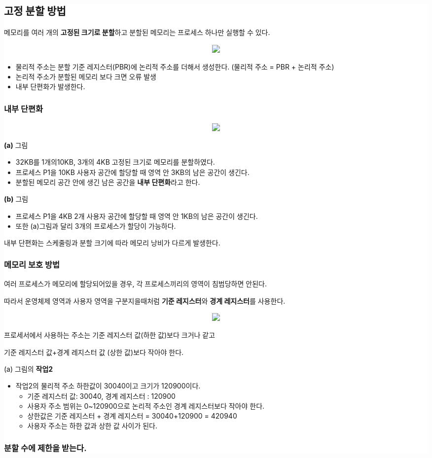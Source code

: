 ## 고정 분할 방법

메모리를 여러 개의 **고정된 크기로 분할**하고 분할된 메모리는 프로세스 하나만 실행할 수 있다.

<p align="center">
  <img src="https://github.com/triflingness/CSnCT-Study/blob/14c7e4d4f2802ee887ba0da099de9b6e3265b778/OS/imgs/%E1%84%8B%E1%85%A7%E1%86%AB%E1%84%89%E1%85%A9%E1%86%A8%20%E1%84%86%E1%85%A6%E1%84%86%E1%85%A9%E1%84%85%E1%85%B5%20%E1%84%92%E1%85%A1%E1%86%AF%E1%84%83%E1%85%A1%E1%86%BC/%E1%84%80%E1%85%A9%E1%84%8C%E1%85%A5%E1%86%BC%20%E1%84%87%E1%85%AE%E1%86%AB%E1%84%92%E1%85%A1%E1%86%AF%20%E1%84%87%E1%85%A1%E1%86%BC%E1%84%87%E1%85%A5%E1%86%B8.png" width="700">
</p>

- 물리적 주소는 분할 기준 레지스터(PBR)에 논리적 주소를 더해서 생성한다. (물리적 주소 = PBR + 논리적 주소)
- 논리적 주소가 분할된 메모리 보다 크면 오류 발생
- 내부 단편화가 발생한다.

### 내부 단편화

<p align="center">
  <img src="https://github.com/triflingness/CSnCT-Study/blob/14c7e4d4f2802ee887ba0da099de9b6e3265b778/OS/imgs/%E1%84%8B%E1%85%A7%E1%86%AB%E1%84%89%E1%85%A9%E1%86%A8%20%E1%84%86%E1%85%A6%E1%84%86%E1%85%A9%E1%84%85%E1%85%B5%20%E1%84%92%E1%85%A1%E1%86%AF%E1%84%83%E1%85%A1%E1%86%BC/%E1%84%82%E1%85%A2%E1%84%87%E1%85%AE%20%E1%84%83%E1%85%A1%E1%86%AB%E1%84%91%E1%85%A7%E1%86%AB%E1%84%92%E1%85%AA.png" width="700">
</p>

**(a)** 그림

- 32KB를 1개의10KB, 3개의 4KB 고정된 크기로 메모리를 분할하였다.
- 프로세스 P1을  10KB 사용자 공간에 할당할 때 영역 안 3KB의 남은 공간이 생긴다.
- 분할된 메모리 공간 안에 생긴 남은 공간을 **내부 단편화**라고 한다.

**(b)** 그림

- 프로세스 P1을  4KB 2개 사용자 공간에 할당할 때 영역 안 1KB의 남은 공간이 생긴다.
- 또한 (a)그림과 달리 3개의 프로세스가 할당이 가능하다.

내부 단편화는 스케줄링과 분할 크기에 따라 메모리 낭비가 다르게 발생한다.

### 메모리 보호 방법

여러 프로세스가 메모리에 할당되어있을 경우, 각 프로세스끼리의 영역이 침범당하면 안된다.

따라서 운영체제 영역과 사용자 영역을 구분지을때처럼 **기준 레지스터**와 **경계 레지스터**를 사용한다.

<p align="center">
  <img src="https://github.com/triflingness/CSnCT-Study/blob/14c7e4d4f2802ee887ba0da099de9b6e3265b778/OS/imgs/%E1%84%8B%E1%85%A7%E1%86%AB%E1%84%89%E1%85%A9%E1%86%A8%20%E1%84%86%E1%85%A6%E1%84%86%E1%85%A9%E1%84%85%E1%85%B5%20%E1%84%92%E1%85%A1%E1%86%AF%E1%84%83%E1%85%A1%E1%86%BC/%E1%84%80%E1%85%A9%E1%84%8C%E1%85%A5%E1%86%BC%20%E1%84%87%E1%85%AE%E1%86%AB%E1%84%92%E1%85%A1%E1%86%AF_%E1%84%86%E1%85%A6%E1%84%86%E1%85%A9%E1%84%85%E1%85%B5%20%E1%84%87%E1%85%A9%E1%84%92%E1%85%A9.png" width="700">
</p>

프로세서에서 사용하는 주소는 기준 레지스터 값(하한 값)보다 크거나 같고

기준 레지스터 값+경계 레지스터 값 (상한 값)보다 작아야 한다.

(a) 그림의 **작업2**

- 작업2의 물리적 주소 하한값이 30040이고 크기가 120900이다.
    - 기준 레지스터 값: 30040, 경계 레지스터 : 120900
    - 사용자 주소 범위는 0~120900으로 논리적 주소인 경계 레지스터보다 작아야 한다.
    - 상한값은 기준 레지스터 + 경계 레지스터 = 30040+120900 = 420940
    - 사용자 주소는 하한 값과 상한 값 사이가 된다.

### 분할 수에 제한을 받는다.

